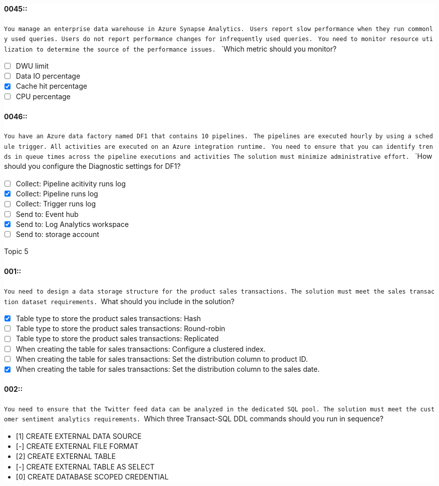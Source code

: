 #### 0045::
`You manage an enterprise data warehouse in Azure Synapse Analytics.
`
`Users report slow performance when they run commonly used queries. Users do not report performance changes for infrequently used queries.
`
`You need to monitor resource utilization to determine the source of the performance issues.
`
`Which metric should you monitor?

- [ ] DWU limit
- [ ] Data IO percentage
- [x] Cache hit percentage
- [ ] CPU percentage

#### 0046::
`You have an Azure data factory named DF1 that contains 10 pipelines.
`
`The pipelines are executed hourly by using a schedule trigger. All activities are executed on an Azure integration runtime.
`
`You need to ensure that you can identify trends in queue times across the pipeline executions and activities The solution must minimize administrative effort.
`
`How should you configure the Diagnostic settings for DF1? 
- [ ] Collect: Pipeline acitivity runs log
- [x] Collect: Pipeline runs log
- [ ] Collect: Trigger runs log
- [ ] Send to: Event hub
- [x] Send to: Log Analytics workspace
- [ ] Send to: storage account

Topic 5
#### 001::
`You need to design a data storage structure for the product sales transactions. The solution must meet the sales transaction dataset requirements.
`What should you include in the solution?
- [x] Table type to store the product sales transactions: Hash
- [ ] Table type to store the product sales transactions: Round-robin
- [ ] Table type to store the product sales transactions: Replicated 
- [ ] When creating the table for sales transactions: Configure a clustered index. 
- [ ] When creating the table for sales transactions: Set the distribution column to product ID.
- [x] When creating the table for sales transactions: Set the distribution column to the sales date.

#### 002::
`You need to ensure that the Twitter feed data can be analyzed in the dedicated SQL pool. The solution must meet the customer sentiment analytics requirements.
`Which three Transact-SQL DDL commands should you run in sequence?
- [1] CREATE EXTERNAL DATA SOURCE
- [-] CREATE EXTERNAL FILE FORMAT
- [2] CREATE EXTERNAL TABLE
- [-] CREATE EXTERNAL TABLE AS SELECT
- [0] CREATE DATABASE SCOPED CREDENTIAL

